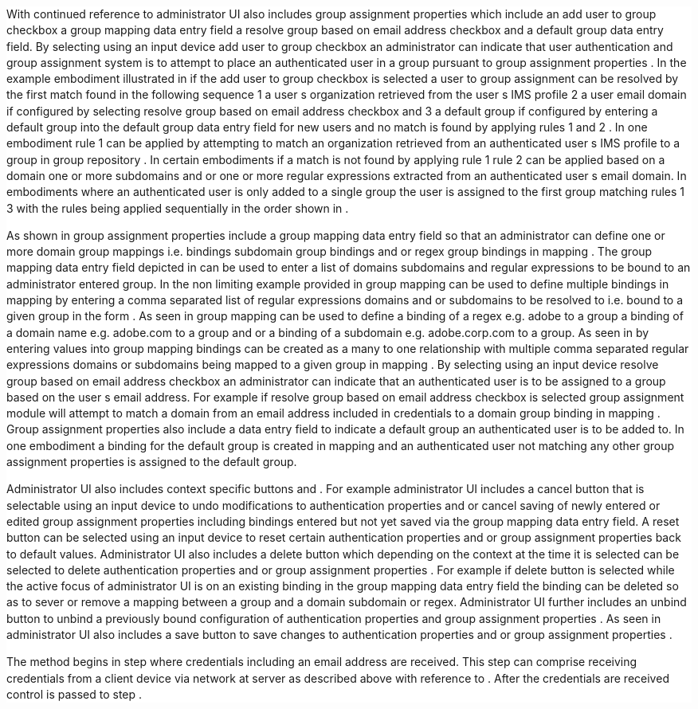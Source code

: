 With continued reference to administrator UI also includes group assignment properties which include an add user to group checkbox a group mapping data entry field a resolve group based on email address checkbox and a default group data entry field. By selecting using an input device add user to group checkbox an administrator can indicate that user authentication and group assignment system is to attempt to place an authenticated user in a group pursuant to group assignment properties . In the example embodiment illustrated in if the add user to group checkbox is selected a user to group assignment can be resolved by the first match found in the following sequence 1 a user s organization retrieved from the user s IMS profile 2 a user email domain if configured by selecting resolve group based on email address checkbox and 3 a default group if configured by entering a default group into the default group data entry field for new users and no match is found by applying rules 1 and 2 . In one embodiment rule 1 can be applied by attempting to match an organization retrieved from an authenticated user s IMS profile to a group in group repository . In certain embodiments if a match is not found by applying rule 1 rule 2 can be applied based on a domain one or more subdomains and or one or more regular expressions extracted from an authenticated user s email domain. In embodiments where an authenticated user is only added to a single group the user is assigned to the first group matching rules 1 3 with the rules being applied sequentially in the order shown in .

As shown in group assignment properties include a group mapping data entry field so that an administrator can define one or more domain group mappings i.e. bindings subdomain group bindings and or regex group bindings in mapping . The group mapping data entry field depicted in can be used to enter a list of domains subdomains and regular expressions to be bound to an administrator entered group. In the non limiting example provided in group mapping can be used to define multiple bindings in mapping by entering a comma separated list of regular expressions domains and or subdomains to be resolved to i.e. bound to a given group in the form . As seen in group mapping can be used to define a binding of a regex e.g. adobe to a group a binding of a domain name e.g. adobe.com to a group and or a binding of a subdomain e.g. adobe.corp.com to a group. As seen in by entering values into group mapping bindings can be created as a many to one relationship with multiple comma separated regular expressions domains or subdomains being mapped to a given group in mapping . By selecting using an input device resolve group based on email address checkbox an administrator can indicate that an authenticated user is to be assigned to a group based on the user s email address. For example if resolve group based on email address checkbox is selected group assignment module will attempt to match a domain from an email address included in credentials to a domain group binding in mapping . Group assignment properties also include a data entry field to indicate a default group an authenticated user is to be added to. In one embodiment a binding for the default group is created in mapping and an authenticated user not matching any other group assignment properties is assigned to the default group.

Administrator UI also includes context specific buttons and . For example administrator UI includes a cancel button that is selectable using an input device to undo modifications to authentication properties and or cancel saving of newly entered or edited group assignment properties including bindings entered but not yet saved via the group mapping data entry field. A reset button can be selected using an input device to reset certain authentication properties and or group assignment properties back to default values. Administrator UI also includes a delete button which depending on the context at the time it is selected can be selected to delete authentication properties and or group assignment properties . For example if delete button is selected while the active focus of administrator UI is on an existing binding in the group mapping data entry field the binding can be deleted so as to sever or remove a mapping between a group and a domain subdomain or regex. Administrator UI further includes an unbind button to unbind a previously bound configuration of authentication properties and group assignment properties . As seen in administrator UI also includes a save button to save changes to authentication properties and or group assignment properties .

The method begins in step where credentials including an email address are received. This step can comprise receiving credentials from a client device via network at server as described above with reference to . After the credentials are received control is passed to step .
